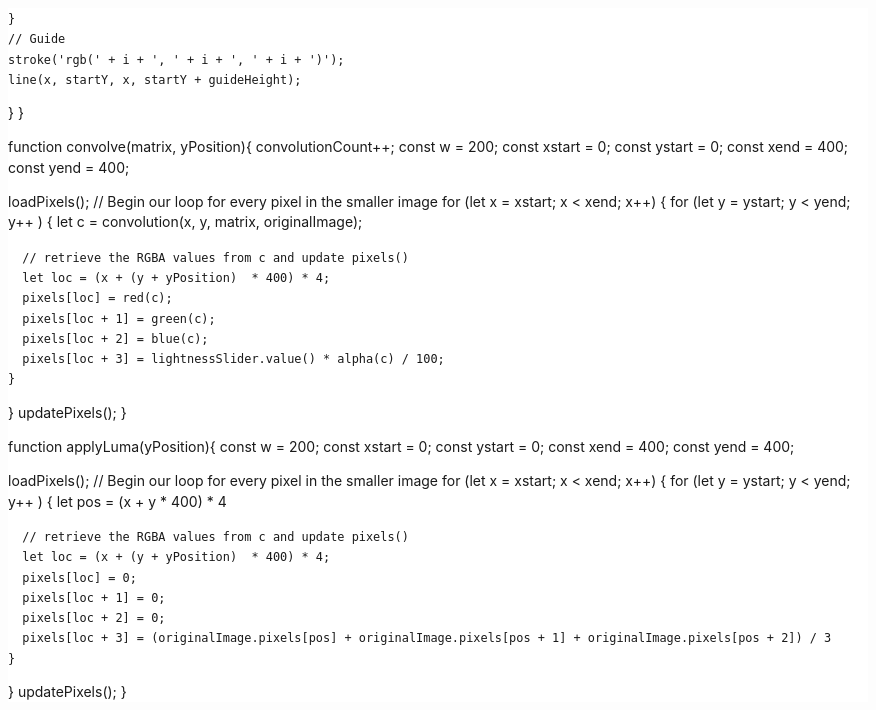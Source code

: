     }
    // Guide
    stroke('rgb(' + i + ', ' + i + ', ' + i + ')');
    line(x, startY, x, startY + guideHeight);
  }
}

function convolve(matrix, yPosition){
  convolutionCount++;
  const w = 200;
  const xstart = 0;
  const ystart = 0;
  const xend = 400;
  const yend = 400;
  
  loadPixels();
  // Begin our loop for every pixel in the smaller image
  for (let x = xstart; x < xend; x++) {
    for (let y = ystart; y < yend; y++ ) {
      let c = convolution(x, y, matrix, originalImage);
      
      // retrieve the RGBA values from c and update pixels()
      let loc = (x + (y + yPosition)  * 400) * 4;
      pixels[loc] = red(c);
      pixels[loc + 1] = green(c);
      pixels[loc + 2] = blue(c);
      pixels[loc + 3] = lightnessSlider.value() * alpha(c) / 100;
    }
  }
  updatePixels();
}

function applyLuma(yPosition){
  const w = 200;
  const xstart = 0;
  const ystart = 0;
  const xend = 400;
  const yend = 400;
  
  loadPixels();
  // Begin our loop for every pixel in the smaller image
  for (let x = xstart; x < xend; x++) {
    for (let y = ystart; y < yend; y++ ) {
      let pos = (x + y * 400) * 4
      
      // retrieve the RGBA values from c and update pixels()
      let loc = (x + (y + yPosition)  * 400) * 4;
      pixels[loc] = 0;
      pixels[loc + 1] = 0;
      pixels[loc + 2] = 0;
      pixels[loc + 3] = (originalImage.pixels[pos] + originalImage.pixels[pos + 1] + originalImage.pixels[pos + 2]) / 3
    }
  }
  updatePixels();
}
